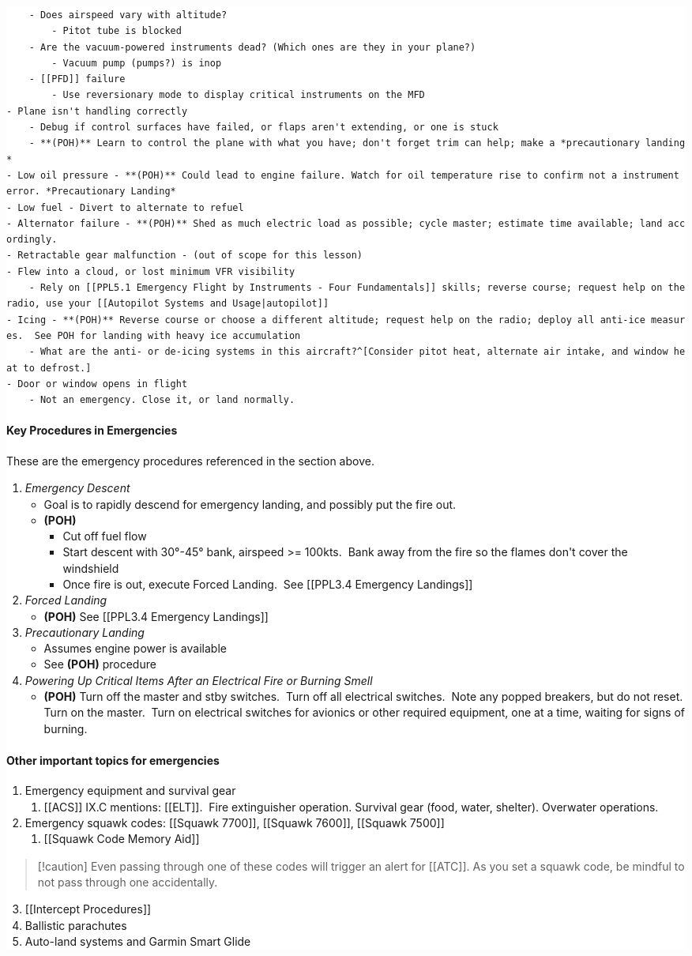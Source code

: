 		- Does airspeed vary with altitude?
			- Pitot tube is blocked
		- Are the vacuum-powered instruments dead? (Which ones are they in your plane?)
			- Vacuum pump (pumps?) is inop
		- [[PFD]] failure
			- Use reversionary mode to display critical instruments on the MFD
	- Plane isn't handling correctly
		- Debug if control surfaces have failed, or flaps aren't extending, or one is stuck
		- **(POH)** Learn to control the plane with what you have; don't forget trim can help; make a *precautionary landing*
	- Low oil pressure - **(POH)** Could lead to engine failure. Watch for oil temperature rise to confirm not a instrument error. *Precautionary Landing*
	- Low fuel - Divert to alternate to refuel
	- Alternator failure - **(POH)** Shed as much electric load as possible; cycle master; estimate time available; land accordingly. 
	- Retractable gear malfunction - (out of scope for this lesson)
	- Flew into a cloud, or lost minimum VFR visibility
		- Rely on [[PPL5.1 Emergency Flight by Instruments - Four Fundamentals]] skills; reverse course; request help on the radio, use your [[Autopilot Systems and Usage|autopilot]]
	- Icing - **(POH)** Reverse course or choose a different altitude; request help on the radio; deploy all anti-ice measures.  See POH for landing with heavy ice accumulation
		- What are the anti- or de-icing systems in this aircraft?^[Consider pitot heat, alternate air intake, and window heat to defrost.]
	- Door or window opens in flight
		- Not an emergency. Close it, or land normally.

#### Key Procedures in Emergencies
These are the emergency procedures referenced in the section above.

1. *Emergency Descent*
	- Goal is to rapidly descend for emergency landing, and possibly put the fire out.
	- **(POH)**
		- Cut off fuel flow
		- Start descent with 30°-45° bank, airspeed >= 100kts.  Bank away from the fire so the flames don't cover the windshield
		- Once fire is out, execute Forced Landing.  See [[PPL3.4 Emergency Landings]]
2. *Forced Landing*
	- **(POH)** See [[PPL3.4 Emergency Landings]]
3. *Precautionary Landing*
	- Assumes engine power is available
	- See **(POH)** procedure
5. *Powering Up Critical Items After an Electrical Fire or Burning Smell*
	- **(POH)** Turn off the master and stby switches.  Turn off all electrical switches.  Note any popped breakers, but do not reset. Turn on the master.  Turn on electrical switches for avionics or other required equipment, one at a time, waiting for signs of burning.

#### Other important topics for emergencies
1. Emergency equipment and survival gear
	1. [[ACS]] IX.C mentions: [[ELT]].  Fire extinguisher operation. Survival gear (food, water, shelter). Overwater operations.
2. Emergency squawk codes: [[Squawk 7700]], [[Squawk 7600]], [[Squawk 7500]]
	1. [[Squawk Code Memory Aid]]
> [!caution] Even passing through one of these codes will trigger an alert for [[ATC]]. As you set a squawk code, be mindful to not pass through one accidentally.
3. [[Intercept Procedures]]
4. Ballistic parachutes
5. Auto-land systems and Garmin Smart Glide
